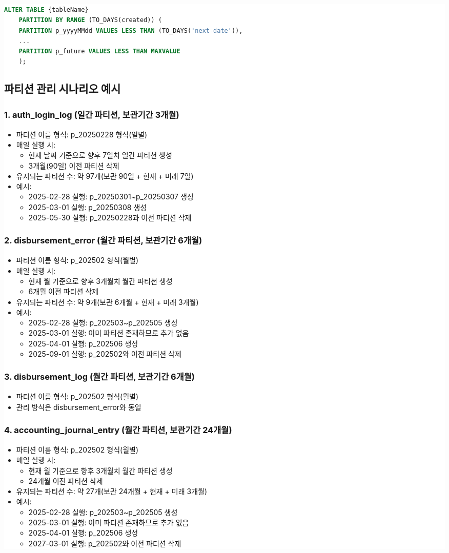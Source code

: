 ```sql
ALTER TABLE {tableName}
    PARTITION BY RANGE (TO_DAYS(created)) (
    PARTITION p_yyyyMMdd VALUES LESS THAN (TO_DAYS('next-date')),
    ...
    PARTITION p_future VALUES LESS THAN MAXVALUE
    );
```

## 파티션 관리 시나리오 예시

### 1. auth_login_log (일간 파티션, 보관기간 3개월)

* 파티션 이름 형식: p_20250228 형식(일별)
* 매일 실행 시:
    * 현재 날짜 기준으로 향후 7일치 일간 파티션 생성
    * 3개월(90일) 이전 파티션 삭제
* 유지되는 파티션 수: 약 97개(보관 90일 + 현재 + 미래 7일)
* 예시:
    * 2025-02-28 실행: p_20250301~p_20250307 생성
    * 2025-03-01 실행: p_20250308 생성
    * 2025-05-30 실행: p_20250228과 이전 파티션 삭제

### 2. disbursement_error (월간 파티션, 보관기간 6개월)

* 파티션 이름 형식: p_202502 형식(월별)
* 매일 실행 시:
    * 현재 월 기준으로 향후 3개월치 월간 파티션 생성
    * 6개월 이전 파티션 삭제
* 유지되는 파티션 수: 약 9개(보관 6개월 + 현재 + 미래 3개월)
* 예시:
    * 2025-02-28 실행: p_202503~p_202505 생성
    * 2025-03-01 실행: 이미 파티션 존재하므로 추가 없음
    * 2025-04-01 실행: p_202506 생성
    * 2025-09-01 실행: p_202502와 이전 파티션 삭제

### 3. disbursement_log (월간 파티션, 보관기간 6개월)

* 파티션 이름 형식: p_202502 형식(월별)
* 관리 방식은 disbursement_error와 동일

### 4. accounting_journal_entry (월간 파티션, 보관기간 24개월)

* 파티션 이름 형식: p_202502 형식(월별)
* 매일 실행 시:
    * 현재 월 기준으로 향후 3개월치 월간 파티션 생성
    * 24개월 이전 파티션 삭제
* 유지되는 파티션 수: 약 27개(보관 24개월 + 현재 + 미래 3개월)
* 예시:
    * 2025-02-28 실행: p_202503~p_202505 생성
    * 2025-03-01 실행: 이미 파티션 존재하므로 추가 없음
    * 2025-04-01 실행: p_202506 생성
    * 2027-03-01 실행: p_202502와 이전 파티션 삭제
